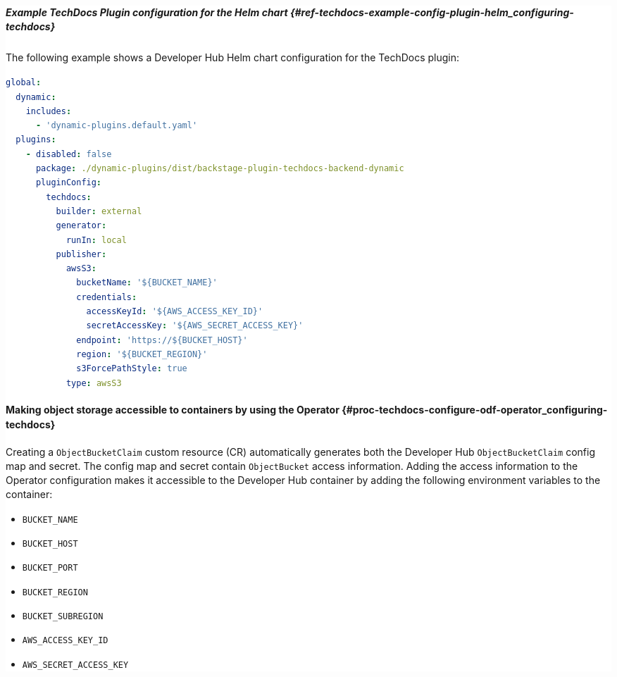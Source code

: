 ##### Example TechDocs Plugin configuration for the Helm chart {#ref-techdocs-example-config-plugin-helm_configuring-techdocs}

The following example shows a Developer Hub Helm chart configuration for
the TechDocs plugin:

``` yaml
global:
  dynamic:
    includes:
      - 'dynamic-plugins.default.yaml'
  plugins:
    - disabled: false
      package: ./dynamic-plugins/dist/backstage-plugin-techdocs-backend-dynamic
      pluginConfig:
        techdocs:
          builder: external
          generator:
            runIn: local
          publisher:
            awsS3:
              bucketName: '${BUCKET_NAME}'
              credentials:
                accessKeyId: '${AWS_ACCESS_KEY_ID}'
                secretAccessKey: '${AWS_SECRET_ACCESS_KEY}'
              endpoint: 'https://${BUCKET_HOST}'
              region: '${BUCKET_REGION}'
              s3ForcePathStyle: true
            type: awsS3
```

#### Making object storage accessible to containers by using the Operator {#proc-techdocs-configure-odf-operator_configuring-techdocs}

Creating a `ObjectBucketClaim` custom resource (CR) automatically
generates both the Developer Hub `ObjectBucketClaim` config map and
secret. The config map and secret contain `ObjectBucket` access
information. Adding the access information to the Operator configuration
makes it accessible to the Developer Hub container by adding the
following environment variables to the container:

- `BUCKET_NAME`

- `BUCKET_HOST`

- `BUCKET_PORT`

- `BUCKET_REGION`

- `BUCKET_SUBREGION`

- `AWS_ACCESS_KEY_ID`

- `AWS_SECRET_ACCESS_KEY`
